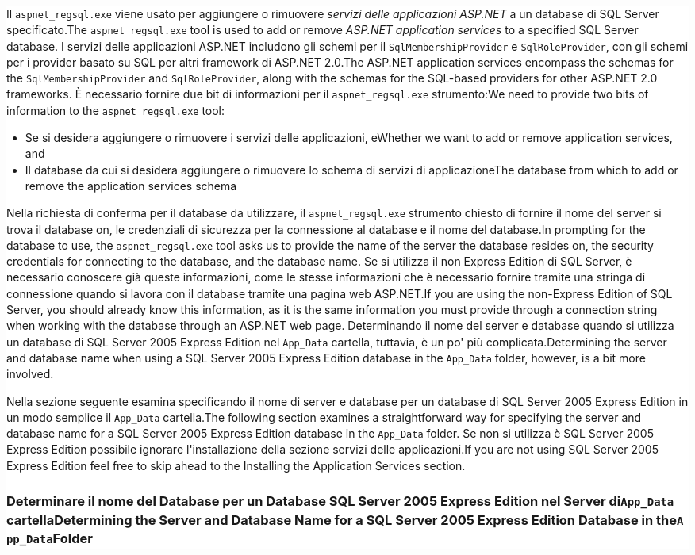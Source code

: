 
<span data-ttu-id="610eb-164">Il `aspnet_regsql.exe` viene usato per aggiungere o rimuovere *servizi delle applicazioni ASP.NET* a un database di SQL Server specificato.</span><span class="sxs-lookup"><span data-stu-id="610eb-164">The `aspnet_regsql.exe` tool is used to add or remove *ASP.NET application services* to a specified SQL Server database.</span></span> <span data-ttu-id="610eb-165">I servizi delle applicazioni ASP.NET includono gli schemi per il `SqlMembershipProvider` e `SqlRoleProvider`, con gli schemi per i provider basato su SQL per altri framework di ASP.NET 2.0.</span><span class="sxs-lookup"><span data-stu-id="610eb-165">The ASP.NET application services encompass the schemas for the `SqlMembershipProvider` and `SqlRoleProvider`, along with the schemas for the SQL-based providers for other ASP.NET 2.0 frameworks.</span></span> <span data-ttu-id="610eb-166">È necessario fornire due bit di informazioni per il `aspnet_regsql.exe` strumento:</span><span class="sxs-lookup"><span data-stu-id="610eb-166">We need to provide two bits of information to the `aspnet_regsql.exe` tool:</span></span>

- <span data-ttu-id="610eb-167">Se si desidera aggiungere o rimuovere i servizi delle applicazioni, e</span><span class="sxs-lookup"><span data-stu-id="610eb-167">Whether we want to add or remove application services, and</span></span>
- <span data-ttu-id="610eb-168">Il database da cui si desidera aggiungere o rimuovere lo schema di servizi di applicazione</span><span class="sxs-lookup"><span data-stu-id="610eb-168">The database from which to add or remove the application services schema</span></span>

<span data-ttu-id="610eb-169">Nella richiesta di conferma per il database da utilizzare, il `aspnet_regsql.exe` strumento chiesto di fornire il nome del server si trova il database on, le credenziali di sicurezza per la connessione al database e il nome del database.</span><span class="sxs-lookup"><span data-stu-id="610eb-169">In prompting for the database to use, the `aspnet_regsql.exe` tool asks us to provide the name of the server the database resides on, the security credentials for connecting to the database, and the database name.</span></span> <span data-ttu-id="610eb-170">Se si utilizza il non Express Edition di SQL Server, è necessario conoscere già queste informazioni, come le stesse informazioni che è necessario fornire tramite una stringa di connessione quando si lavora con il database tramite una pagina web ASP.NET.</span><span class="sxs-lookup"><span data-stu-id="610eb-170">If you are using the non-Express Edition of SQL Server, you should already know this information, as it is the same information you must provide through a connection string when working with the database through an ASP.NET web page.</span></span> <span data-ttu-id="610eb-171">Determinando il nome del server e database quando si utilizza un database di SQL Server 2005 Express Edition nel `App_Data` cartella, tuttavia, è un po' più complicata.</span><span class="sxs-lookup"><span data-stu-id="610eb-171">Determining the server and database name when using a SQL Server 2005 Express Edition database in the `App_Data` folder, however, is a bit more involved.</span></span>

<span data-ttu-id="610eb-172">Nella sezione seguente esamina specificando il nome di server e database per un database di SQL Server 2005 Express Edition in un modo semplice il `App_Data` cartella.</span><span class="sxs-lookup"><span data-stu-id="610eb-172">The following section examines a straightforward way for specifying the server and database name for a SQL Server 2005 Express Edition database in the `App_Data` folder.</span></span> <span data-ttu-id="610eb-173">Se non si utilizza è SQL Server 2005 Express Edition possibile ignorare l'installazione della sezione servizi delle applicazioni.</span><span class="sxs-lookup"><span data-stu-id="610eb-173">If you are not using SQL Server 2005 Express Edition feel free to skip ahead to the Installing the Application Services section.</span></span>

### <a name="determining-the-server-and-database-name-for-a-sql-server-2005-express-edition-database-in-theappdatafolder"></a><span data-ttu-id="610eb-174">Determinare il nome del Database per un Database SQL Server 2005 Express Edition nel Server di`App_Data`cartella</span><span class="sxs-lookup"><span data-stu-id="610eb-174">Determining the Server and Database Name for a SQL Server 2005 Express Edition Database in the`App_Data`Folder</span></span>
